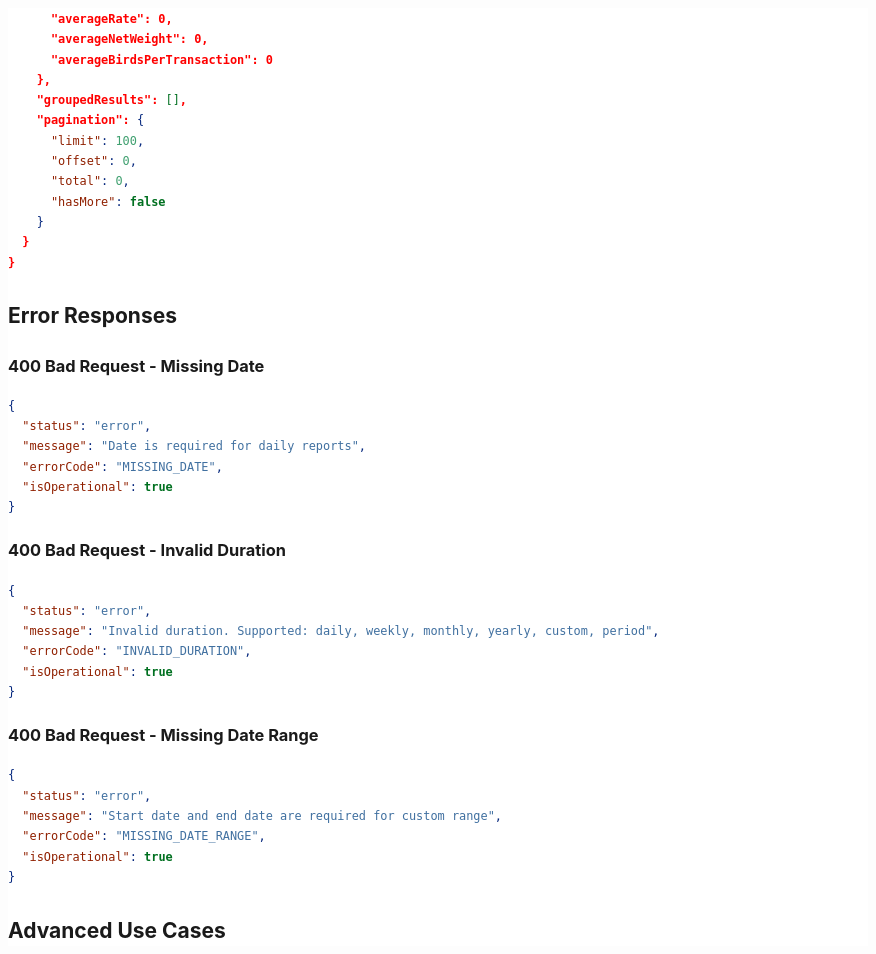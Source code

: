```json
      "averageRate": 0,
      "averageNetWeight": 0,
      "averageBirdsPerTransaction": 0
    },
    "groupedResults": [],
    "pagination": {
      "limit": 100,
      "offset": 0,
      "total": 0,
      "hasMore": false
    }
  }
}
```

## Error Responses

### 400 Bad Request - Missing Date

```json
{
  "status": "error",
  "message": "Date is required for daily reports",
  "errorCode": "MISSING_DATE",
  "isOperational": true
}
```

### 400 Bad Request - Invalid Duration

```json
{
  "status": "error",
  "message": "Invalid duration. Supported: daily, weekly, monthly, yearly, custom, period",
  "errorCode": "INVALID_DURATION",
  "isOperational": true
}
```

### 400 Bad Request - Missing Date Range

```json
{
  "status": "error",
  "message": "Start date and end date are required for custom range",
  "errorCode": "MISSING_DATE_RANGE",
  "isOperational": true
}
```

## Advanced Use Cases
